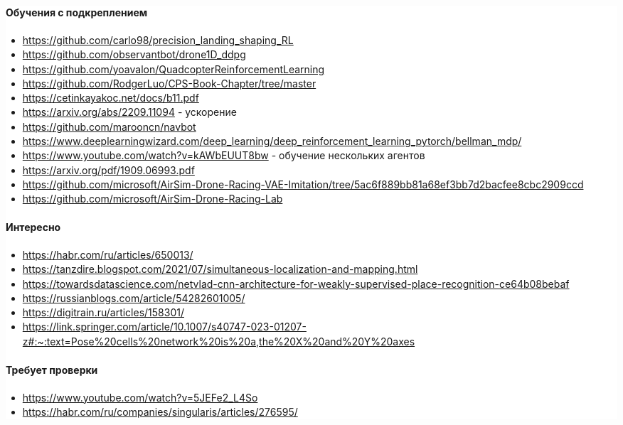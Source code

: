 #### Обучения с подкреплением
* https://github.com/carlo98/precision_landing_shaping_RL
* https://github.com/observantbot/drone1D_ddpg
* https://github.com/yoavalon/QuadcopterReinforcementLearning
* https://github.com/RodgerLuo/CPS-Book-Chapter/tree/master
* https://cetinkayakoc.net/docs/b11.pdf
* https://arxiv.org/abs/2209.11094 - ускорение
* https://github.com/marooncn/navbot
* https://www.deeplearningwizard.com/deep_learning/deep_reinforcement_learning_pytorch/bellman_mdp/
* https://www.youtube.com/watch?v=kAWbEUUT8bw - обучение нескольких агентов
* https://arxiv.org/pdf/1909.06993.pdf
* https://github.com/microsoft/AirSim-Drone-Racing-VAE-Imitation/tree/5ac6f889bb81a68ef3bb7d2bacfee8cbc2909ccd
* https://github.com/microsoft/AirSim-Drone-Racing-Lab

#### Интересно
* https://habr.com/ru/articles/650013/
* https://tanzdire.blogspot.com/2021/07/simultaneous-localization-and-mapping.html
* https://towardsdatascience.com/netvlad-cnn-architecture-for-weakly-supervised-place-recognition-ce64b08bebaf
* https://russianblogs.com/article/54282601005/
* https://digitrain.ru/articles/158301/
* https://link.springer.com/article/10.1007/s40747-023-01207-z#:~:text=Pose%20cells%20network%20is%20a,the%20X%20and%20Y%20axes

#### Требует проверки
* https://www.youtube.com/watch?v=5JEFe2_L4So
* https://habr.com/ru/companies/singularis/articles/276595/


